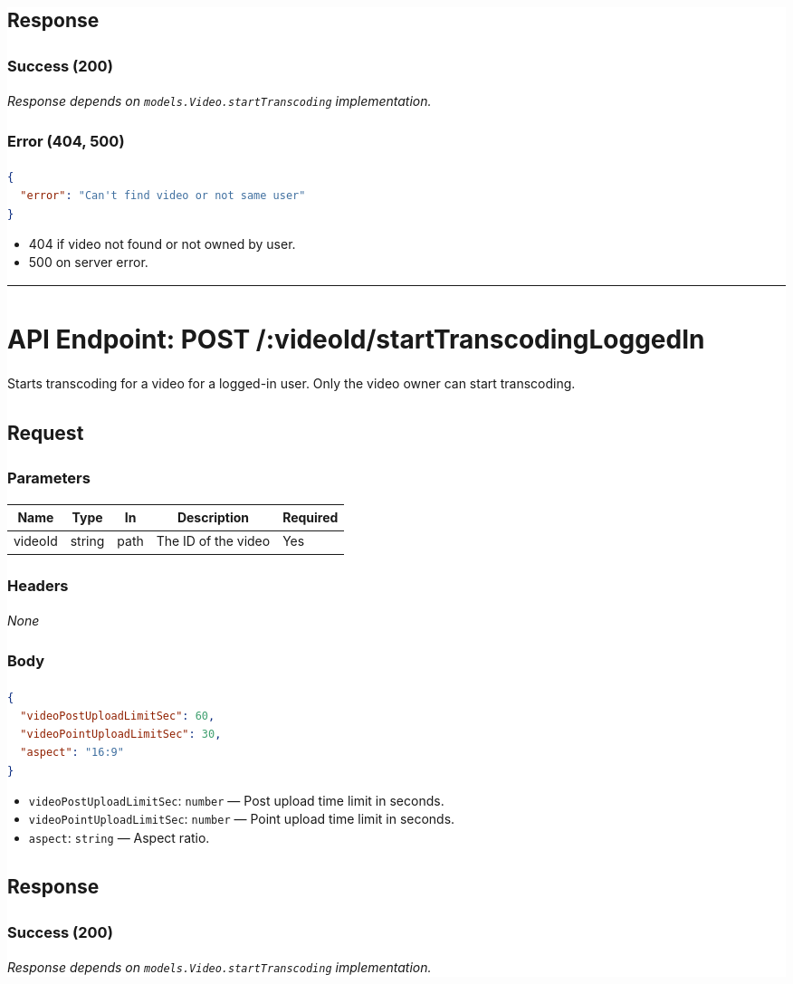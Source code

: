 ## Response

### Success (200)
_Response depends on `models.Video.startTranscoding` implementation._

### Error (404, 500)
```json
{
  "error": "Can't find video or not same user"
}
```
- 404 if video not found or not owned by user.
- 500 on server error.

---

# API Endpoint: POST /:videoId/startTranscodingLoggedIn

Starts transcoding for a video for a logged-in user. Only the video owner can start transcoding.

## Request

### Parameters

| Name    | Type   | In   | Description              | Required |
|---------|--------|------|--------------------------|----------|
| videoId | string | path | The ID of the video      | Yes      |

### Headers

_None_

### Body
```json
{
  "videoPostUploadLimitSec": 60,
  "videoPointUploadLimitSec": 30,
  "aspect": "16:9"
}
```
- `videoPostUploadLimitSec`: `number` — Post upload time limit in seconds.
- `videoPointUploadLimitSec`: `number` — Point upload time limit in seconds.
- `aspect`: `string` — Aspect ratio.

## Response

### Success (200)
_Response depends on `models.Video.startTranscoding` implementation._
